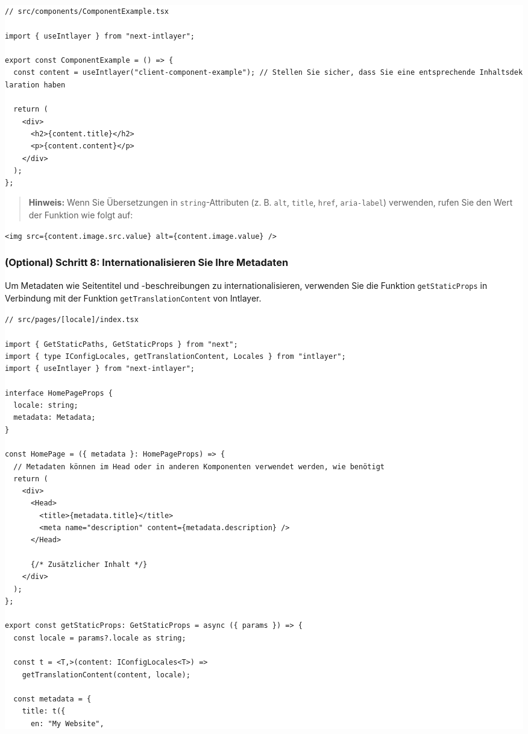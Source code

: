 ```tsx
// src/components/ComponentExample.tsx

import { useIntlayer } from "next-intlayer";

export const ComponentExample = () => {
  const content = useIntlayer("client-component-example"); // Stellen Sie sicher, dass Sie eine entsprechende Inhaltsdeklaration haben

  return (
    <div>
      <h2>{content.title}</h2>
      <p>{content.content}</p>
    </div>
  );
};
```

> **Hinweis:** Wenn Sie Übersetzungen in `string`-Attributen (z. B. `alt`, `title`, `href`, `aria-label`) verwenden, rufen Sie den Wert der Funktion wie folgt auf:

```tsx
<img src={content.image.src.value} alt={content.image.value} />
```

### (Optional) Schritt 8: Internationalisieren Sie Ihre Metadaten

Um Metadaten wie Seitentitel und -beschreibungen zu internationalisieren, verwenden Sie die Funktion `getStaticProps` in Verbindung mit der Funktion `getTranslationContent` von Intlayer.

```tsx
// src/pages/[locale]/index.tsx

import { GetStaticPaths, GetStaticProps } from "next";
import { type IConfigLocales, getTranslationContent, Locales } from "intlayer";
import { useIntlayer } from "next-intlayer";

interface HomePageProps {
  locale: string;
  metadata: Metadata;
}

const HomePage = ({ metadata }: HomePageProps) => {
  // Metadaten können im Head oder in anderen Komponenten verwendet werden, wie benötigt
  return (
    <div>
      <Head>
        <title>{metadata.title}</title>
        <meta name="description" content={metadata.description} />
      </Head>

      {/* Zusätzlicher Inhalt */}
    </div>
  );
};

export const getStaticProps: GetStaticProps = async ({ params }) => {
  const locale = params?.locale as string;

  const t = <T,>(content: IConfigLocales<T>) =>
    getTranslationContent(content, locale);

  const metadata = {
    title: t({
      en: "My Website",
```